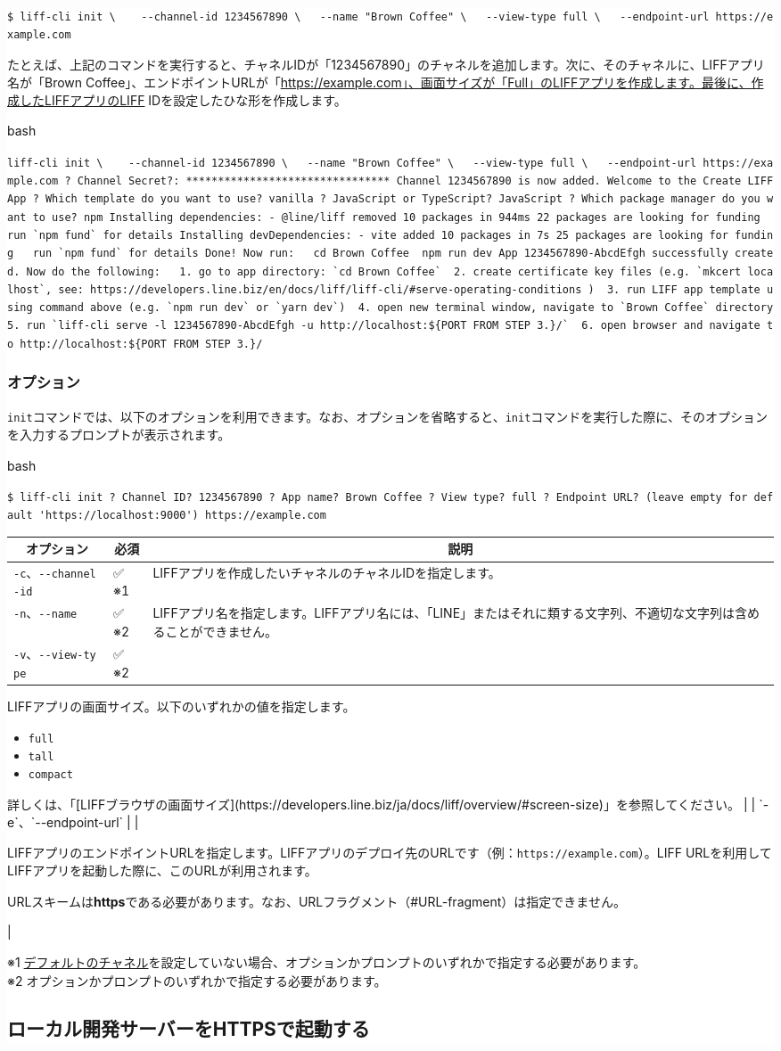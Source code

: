 `$ liff-cli init \    --channel-id 1234567890 \   --name "Brown Coffee" \   --view-type full \   --endpoint-url https://example.com`

たとえば、上記のコマンドを実行すると、チャネルIDが「1234567890」のチャネルを追加します。次に、そのチャネルに、LIFFアプリ名が「Brown Coffee」、エンドポイントURLが「https://example.com」、画面サイズが「Full」のLIFFアプリを作成します。最後に、作成したLIFFアプリのLIFF IDを設定したひな形を作成します。

bash

``liff-cli init \    --channel-id 1234567890 \   --name "Brown Coffee" \   --view-type full \   --endpoint-url https://example.com ? Channel Secret?: ******************************** Channel 1234567890 is now added. Welcome to the Create LIFF App ? Which template do you want to use? vanilla ? JavaScript or TypeScript? JavaScript ? Which package manager do you want to use? npm Installing dependencies: - @line/liff removed 10 packages in 944ms 22 packages are looking for funding   run `npm fund` for details Installing devDependencies: - vite added 10 packages in 7s 25 packages are looking for funding   run `npm fund` for details Done! Now run:   cd Brown Coffee  npm run dev App 1234567890-AbcdEfgh successfully created. Now do the following:   1. go to app directory: `cd Brown Coffee`  2. create certificate key files (e.g. `mkcert localhost`, see: https://developers.line.biz/en/docs/liff/liff-cli/#serve-operating-conditions )  3. run LIFF app template using command above (e.g. `npm run dev` or `yarn dev`)  4. open new terminal window, navigate to `Brown Coffee` directory  5. run `liff-cli serve -l 1234567890-AbcdEfgh -u http://localhost:${PORT FROM STEP 3.}/`  6. open browser and navigate to http://localhost:${PORT FROM STEP 3.}/``

### オプション

`init`コマンドでは、以下のオプションを利用できます。なお、オプションを省略すると、`init`コマンドを実行した際に、そのオプションを入力するプロンプトが表示されます。

bash

`$ liff-cli init ? Channel ID? 1234567890 ? App name? Brown Coffee ? View type? full ? Endpoint URL? (leave empty for default 'https://localhost:9000') https://example.com`

| オプション | 必須 | 説明 |
| --- | --- | --- |
| `-c`、`--channel-id` | ✅ ※1 | LIFFアプリを作成したいチャネルのチャネルIDを指定します。 |
| `-n`、`--name` | ✅ ※2 | LIFFアプリ名を指定します。LIFFアプリ名には、「LINE」またはそれに類する文字列、不適切な文字列は含めることができません。 |
| `-v`、`--view-type` | ✅ ※2 | 
LIFFアプリの画面サイズ。以下のいずれかの値を指定します。

<ul><li><code>full</code></li><li><code>tall</code></li><li><code>compact</code></li></ul>詳しくは、「[LIFFブラウザの画面サイズ](https://developers.line.biz/ja/docs/liff/overview/#screen-size)」を参照してください。 |
| `-e`、`--endpoint-url` |  | 

LIFFアプリのエンドポイントURLを指定します。LIFFアプリのデプロイ先のURLです（例：`https://example.com`）。LIFF URLを利用してLIFFアプリを起動した際に、このURLが利用されます。

URLスキームは**https**である必要があります。なお、URLフラグメント（#URL-fragment）は指定できません。

 |

※1 [デフォルトのチャネル](#manage-channels-use)を設定していない場合、オプションかプロンプトのいずれかで指定する必要があります。  
※2 オプションかプロンプトのいずれかで指定する必要があります。

## ローカル開発サーバーをHTTPSで起動する
